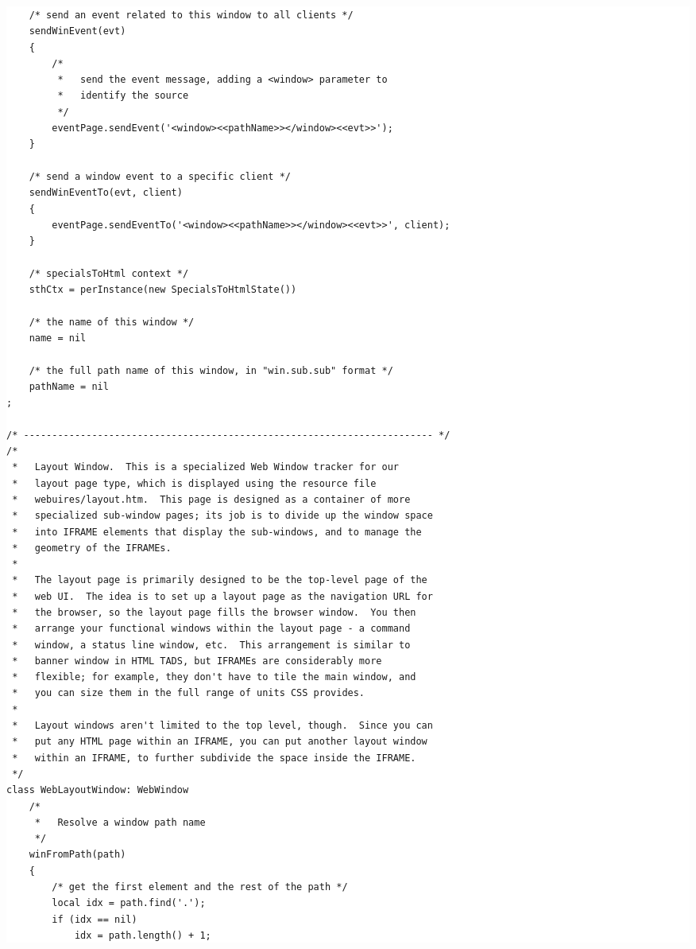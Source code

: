         /* send an event related to this window to all clients */
        sendWinEvent(evt)
        {
            /* 
             *   send the event message, adding a <window> parameter to
             *   identify the source
             */
            eventPage.sendEvent('<window><<pathName>></window><<evt>>');
        }

        /* send a window event to a specific client */
        sendWinEventTo(evt, client)
        {
            eventPage.sendEventTo('<window><<pathName>></window><<evt>>', client);
        }

        /* specialsToHtml context */
        sthCtx = perInstance(new SpecialsToHtmlState())

        /* the name of this window */
        name = nil

        /* the full path name of this window, in "win.sub.sub" format */
        pathName = nil
    ;

    /* ------------------------------------------------------------------------ */
    /*
     *   Layout Window.  This is a specialized Web Window tracker for our
     *   layout page type, which is displayed using the resource file
     *   webuires/layout.htm.  This page is designed as a container of more
     *   specialized sub-window pages; its job is to divide up the window space
     *   into IFRAME elements that display the sub-windows, and to manage the
     *   geometry of the IFRAMEs.
     *   
     *   The layout page is primarily designed to be the top-level page of the
     *   web UI.  The idea is to set up a layout page as the navigation URL for
     *   the browser, so the layout page fills the browser window.  You then
     *   arrange your functional windows within the layout page - a command
     *   window, a status line window, etc.  This arrangement is similar to
     *   banner window in HTML TADS, but IFRAMEs are considerably more
     *   flexible; for example, they don't have to tile the main window, and
     *   you can size them in the full range of units CSS provides.
     *   
     *   Layout windows aren't limited to the top level, though.  Since you can
     *   put any HTML page within an IFRAME, you can put another layout window
     *   within an IFRAME, to further subdivide the space inside the IFRAME.  
     */
    class WebLayoutWindow: WebWindow
        /*
         *   Resolve a window path name 
         */
        winFromPath(path)
        {
            /* get the first element and the rest of the path */
            local idx = path.find('.');
            if (idx == nil)
                idx = path.length() + 1;
